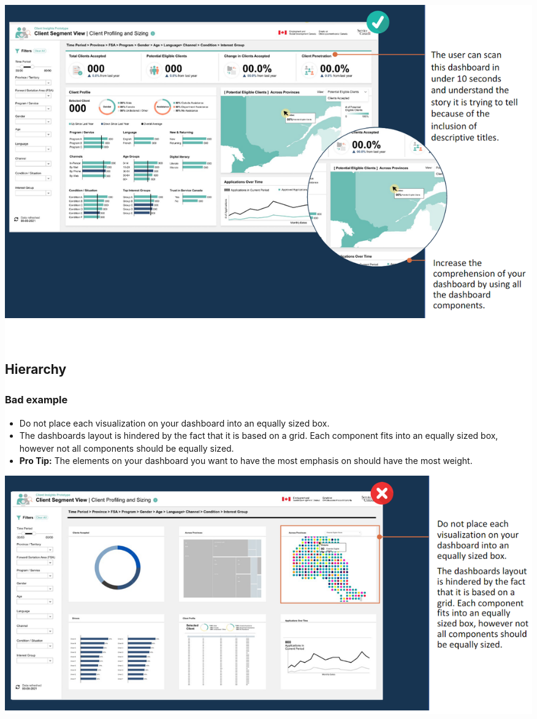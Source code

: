 ![Components good example](assets/images/ux101/componentsgood.PNG)

<br>

## Hierarchy

### Bad example

- Do not place each visualization on your dashboard into an equally sized box. 
- The dashboards layout is hindered by the fact that it is based on a grid. Each component fits into an equally sized box, however not all components should be equally sized. 
- **Pro Tip:** The elements on your dashboard you want to have the most emphasis on should have the most weight. 

![Hierarchy bad example](assets/images/ux101/hierarchybad.PNG)
